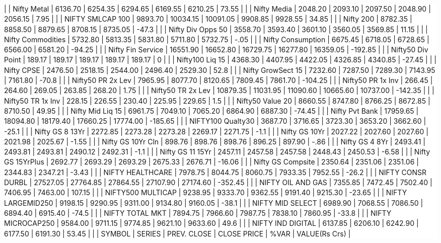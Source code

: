 |  | Nifty Metal | 6136.70 | 6254.35 | 6294.65 | 6169.55 | 6210.25 | 73.55 |
|  | Nifty Media | 2048.20 | 2093.10 | 2097.50 | 2048.90 | 2056.15 | 7.95 |
|  | NIFTY SMLCAP 100 | 9893.70 | 10034.15 | 10091.05 | 9908.85 | 9928.55 | 34.85 |
|  | Nifty 200 | 8782.35 | 8858.50 | 8879.65 | 8708.15 | 8735.05 | -47.3 |
|  | Nifty Div Opps 50 | 3558.70 | 3593.40 | 3601.10 | 3560.05 | 3569.85 | 11.15 |
|  | Nifty Commodities | 5732.80 | 5813.35 | 5831.80 | 5711.80 | 5732.75 | -.05 |
|  | Nifty Consumption | 6675.45 | 6718.05 | 6728.65 | 6566.00 | 6581.20 | -94.25 |
|  | Nifty Fin Service | 16551.90 | 16652.80 | 16729.75 | 16277.80 | 16359.05 | -192.85 |
|  | Nifty50 Div Point | 189.17 | 189.17 | 189.17 | 189.17 | 189.17 | 0 |
|  | Nifty100 Liq 15 | 4368.30 | 4407.95 | 4422.05 | 4326.85 | 4340.85 | -27.45 |
|  | Nifty CPSE | 2476.50 | 2518.15 | 2544.00 | 2496.40 | 2529.30 | 52.8 |
|  | Nifty GrowSect 15 | 7232.60 | 7287.50 | 7289.30 | 7143.95 | 7161.80 | -70.8 |
|  | Nifty50 PR 2x Lev | 7965.95 | 8077.70 | 8120.65 | 7809.45 | 7861.70 | -104.25 |
|  | Nifty50 PR 1x Inv | 266.45 | 264.60 | 269.05 | 263.85 | 268.20 | 1.75 |
|  | Nifty50 TR 2x Lev | 10879.35 | 11031.95 | 11090.60 | 10665.60 | 10737.00 | -142.35 |
|  | Nifty50 TR 1x Inv | 228.15 | 226.55 | 230.40 | 225.95 | 229.65 | 1.5 |
|  | Nifty50 Value 20 | 8660.55 | 8747.80 | 8766.25 | 8672.85 | 8710.50 | 49.95 |
|  | Nifty Mid Liq 15 | 6961.75 | 7049.10 | 7065.20 | 6864.90 | 6887.30 | -74.45 |
|  | Nifty Pvt Bank | 17959.65 | 18094.80 | 18179.40 | 17660.25 | 17774.00 | -185.65 |
|  | NIFTY100 Qualty30 | 3687.70 | 3716.65 | 3723.30 | 3653.20 | 3662.60 | -25.1 |
|  | Nifty GS 8 13Yr | 2272.85 | 2273.28 | 2273.28 | 2269.17 | 2271.75 | -1.1 |
|  | Nifty GS 10Yr | 2027.22 | 2027.60 | 2027.60 | 2021.98 | 2025.67 | -1.55 |
|  | Nifty GS 10Yr Cln | 898.76 | 898.76 | 898.76 | 896.25 | 897.90 | -.86 |
|  | Nifty GS 4 8Yr | 2493.41 | 2493.81 | 2493.81 | 2490.12 | 2492.31 | -1.1 |
|  | Nifty GS 11 15Yr | 2457.11 | 2457.58 | 2457.58 | 2448.43 | 2450.53 | -6.58 |
|  | Nifty GS 15YrPlus | 2692.77 | 2693.29 | 2693.29 | 2675.33 | 2676.71 | -16.06 |
|  | Nifty GS Compsite | 2350.64 | 2351.06 | 2351.06 | 2344.83 | 2347.21 | -3.43 |
|  | NIFTY HEALTHCARE | 7978.75 | 8044.75 | 8060.75 | 7933.35 | 7952.55 | -26.2 |
|  | NIFTY CONSR DURBL | 27527.05 | 27764.85 | 27864.55 | 27107.90 | 27174.60 | -352.45 |
|  | NIFTY OIL AND GAS | 7355.85 | 7472.45 | 7502.40 | 7406.95 | 7463.00 | 107.15 |
|  | NIFTY500 MULTICAP | 9238.95 | 9333.70 | 9362.55 | 9191.40 | 9215.30 | -23.65 |
|  | NIFTY LARGEMID250 | 9198.15 | 9290.95 | 9311.00 | 9134.80 | 9160.05 | -38.1 |
|  | NIFTY MID SELECT | 6989.90 | 7068.55 | 7086.50 | 6894.40 | 6915.40 | -74.5 |
|  | NIFTY TOTAL MKT | 7894.75 | 7966.60 | 7987.75 | 7838.10 | 7860.95 | -33.8 |
|  | NIFTY MICROCAP250 | 9584.00 | 9711.15 | 9774.85 | 9621.10 | 9633.60 | 49.6 |
|  | NIFTY IND DIGITAL | 6137.85 | 6206.10 | 6242.90 | 6177.50 | 6191.30 | 53.45 |
|  | SYMBOL | SERIES | PREV. CLOSE | CLOSE PRICE | %VAR | VALUE(Rs Crs) |